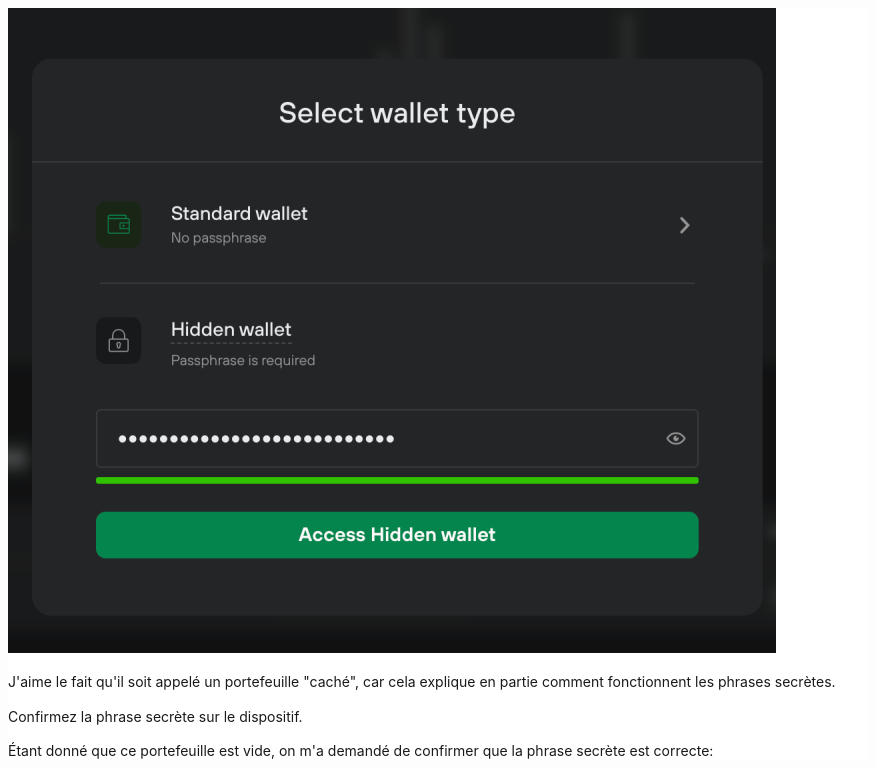 ![image](assets/15.png)

J'aime le fait qu'il soit appelé un portefeuille "caché", car cela explique en partie comment fonctionnent les phrases secrètes.

Confirmez la phrase secrète sur le dispositif.

Étant donné que ce portefeuille est vide, on m'a demandé de confirmer que la phrase secrète est correcte:
